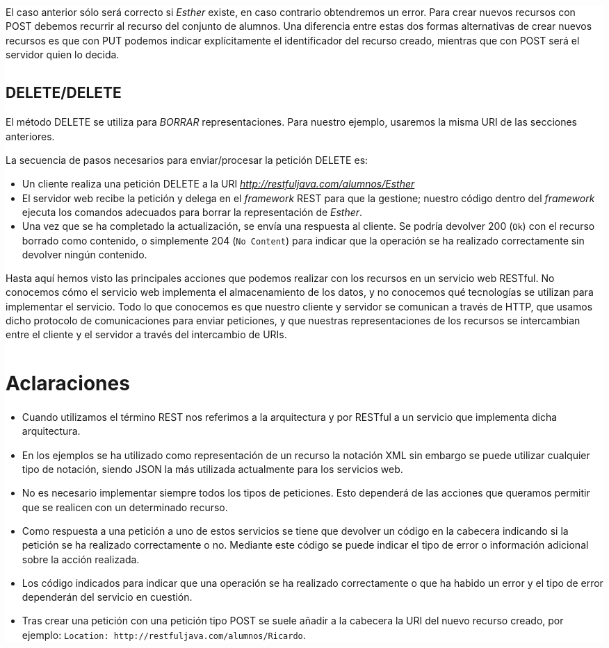 El caso anterior sólo será correcto si _Esther_ existe, en caso contrario obtendremos un error. Para crear nuevos recursos con POST debemos recurrir al recurso del conjunto de alumnos. Una diferencia entre estas dos formas alternativas de crear nuevos recursos es que con PUT podemos indicar explícitamente el identificador del recurso creado, mientras que con POST será el servidor quien lo decida.






## DELETE/DELETE

El método DELETE se utiliza para *BORRAR* representaciones. Para nuestro ejemplo, usaremos la misma URI de las secciones anteriores.

La secuencia de pasos necesarios para enviar/procesar la petición DELETE es:

* Un cliente realiza una petición DELETE a la URI _http://restfuljava.com/alumnos/Esther_
* El servidor web recibe la petición y delega en el _framework_ REST para que la gestione; nuestro código dentro del _framework_ ejecuta los comandos adecuados para borrar la representación de _Esther_.
* Una vez que se ha completado la actualización, se envía una respuesta al cliente. Se podría devolver 200 (`Ok`) con el recurso borrado como contenido, o simplemente 204 (`No Content`) para indicar que la operación se ha realizado correctamente sin devolver ningún contenido.

Hasta aquí hemos visto las principales acciones que podemos realizar con los recursos en un servicio web RESTful. No conocemos cómo el servicio web implementa el almacenamiento de los datos, y no conocemos qué tecnologías se utilizan para implementar el servicio. Todo lo que conocemos es que nuestro cliente y servidor se comunican a través de HTTP, que usamos dicho protocolo de comunicaciones para enviar peticiones, y que nuestras representaciones de los recursos se intercambian entre el cliente y el servidor a través del intercambio de URIs.





# Aclaraciones

* Cuando utilizamos el término REST nos referimos a la arquitectura y por RESTful a un servicio que implementa dicha arquitectura. 

* En los ejemplos se ha utilizado como representación de un recurso la notación XML sin embargo se puede utilizar cualquier tipo de notación, siendo JSON la más utilizada actualmente para los servicios web. 

* No es necesario implementar siempre todos los tipos de peticiones. Esto dependerá de las acciones que queramos permitir que se realicen con un determinado recurso. 

* Como respuesta a una petición a uno de estos servicios se tiene que devolver un código en la cabecera indicando si la petición se ha realizado correctamente o no. Mediante este código se puede indicar el tipo de error o información adicional sobre la acción realizada. 

* Los código indicados para indicar que una operación se ha realizado correctamente o que ha habido un error y el tipo de error dependerán del servicio en cuestión. 

* Tras crear una petición con una petición tipo POST se suele añadir a la cabecera la URI del nuevo recurso creado, por ejemplo: `Location: http://restfuljava.com/alumnos/Ricardo`.
